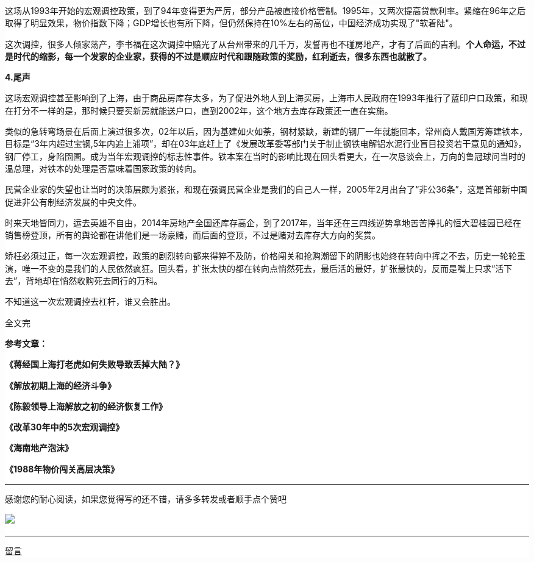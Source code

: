 这场从1993年开始的宏观调控政策，到了94年变得更为严厉，部分产品被直接价格管制。1995年，又两次提高贷款利率。紧缩在96年之后取得了明显效果，物价指数下降；GDP增长也有所下降，但仍然保持在10%左右的高位，中国经济成功实现了"软着陆"。

这次调控，很多人倾家荡产，李书福在这次调控中赔光了从台州带来的几千万，发誓再也不碰房地产，才有了后面的吉利。**个人命运，不过是时代的缩影，每一个发家的企业家，获得的不过是顺应时代和跟随政策的奖励，红利逝去，很多东西也就散了。**

**4.尾声**

这场宏观调控甚至影响到了上海，由于商品房库存太多，为了促进外地人到上海买房，上海市人民政府在1993年推行了蓝印户口政策，和现在打分不一样的是，那时候只要买新房就能送户口，直到2002年，这个地方去库存政策还一直在实施。

类似的急转弯场景在后面上演过很多次，02年以后，因为基建如火如荼，钢材紧缺，新建的钢厂一年就能回本，常州商人戴国芳筹建铁本，目标是“3年内超过宝钢,5年内追上浦项”，却在03年底赶上了《发展改革委等部门关于制止钢铁电解铝水泥行业盲目投资若干意见的通知》，钢厂停工，身陷囹圄。成为当年宏观调控的标志性事件。铁本案在当时的影响比现在回头看更大，在一次恳谈会上，万向的鲁冠球问当时的温总理，对铁本的处理是否意味着国家政策的转向。

民营企业家的失望也让当时的决策层颇为紧张，和现在强调民营企业是我们的自己人一样，2005年2月出台了“非公36条”，这是首部新中国促进非公有制经济发展的中央文件。

时来天地皆同力，运去英雄不自由，2014年房地产全国还库存高企，到了2017年，当年还在三四线逆势拿地苦苦挣扎的恒大碧桂园已经在销售榜登顶，所有的舆论都在讲他们是一场豪赌，而后面的登顶，不过是赌对去库存大方向的奖赏。

矫枉必须过正，每一次宏观调控，政策的剧烈转向都来得猝不及防，价格闯关和抢购潮留下的阴影也始终在转向中挥之不去，历史一轮轮重演，唯一不变的是我们的人民依然疯狂。回头看，扩张太快的都在转向点悄然死去，最后活的最好，扩张最快的，反而是嘴上只求“活下去”，背地却在悄然收购死去同行的万科。

不知道这一次宏观调控去杠杆，谁又会胜出。

全文完

**参考文章：**

**《蒋经国上海打老虎如何失败导致丢掉大陆？》&nbsp;**

**《解放初期上海的经济斗争》**

**《陈毅领导上海解放之初的经济恢复工作》**

**《改革30年中的5次宏观调控》**

**《海南地产泡沫》**

**《1988年物价闯关高层决策》**

****

感谢您的耐心阅读，如果您觉得写的还不错，请多多转发或者顺手点个赞吧

<img class="" data-copyright="0" data-ratio="1.3" data-s="300,640" src="https://mmbiz.qpic.cn/mmbiz_png/BSbL23YpK41JFHUVNAKQ9J0XtJEsHk3MtziaVgn7zxZI3WZWiaCk1pZiavCpRZVxl0UhdaEClrL37u9VRRc9qicyTg/640?wx_fmt=png" data-type="png" data-w="300"/>

****













[留言](javascript:;)